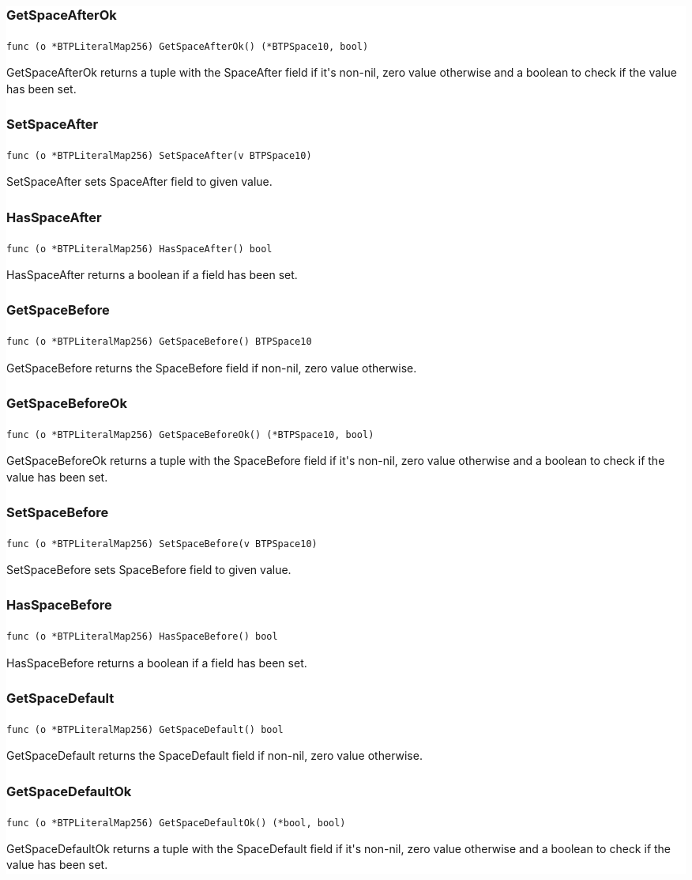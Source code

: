 ### GetSpaceAfterOk

`func (o *BTPLiteralMap256) GetSpaceAfterOk() (*BTPSpace10, bool)`

GetSpaceAfterOk returns a tuple with the SpaceAfter field if it's non-nil, zero value otherwise
and a boolean to check if the value has been set.

### SetSpaceAfter

`func (o *BTPLiteralMap256) SetSpaceAfter(v BTPSpace10)`

SetSpaceAfter sets SpaceAfter field to given value.

### HasSpaceAfter

`func (o *BTPLiteralMap256) HasSpaceAfter() bool`

HasSpaceAfter returns a boolean if a field has been set.

### GetSpaceBefore

`func (o *BTPLiteralMap256) GetSpaceBefore() BTPSpace10`

GetSpaceBefore returns the SpaceBefore field if non-nil, zero value otherwise.

### GetSpaceBeforeOk

`func (o *BTPLiteralMap256) GetSpaceBeforeOk() (*BTPSpace10, bool)`

GetSpaceBeforeOk returns a tuple with the SpaceBefore field if it's non-nil, zero value otherwise
and a boolean to check if the value has been set.

### SetSpaceBefore

`func (o *BTPLiteralMap256) SetSpaceBefore(v BTPSpace10)`

SetSpaceBefore sets SpaceBefore field to given value.

### HasSpaceBefore

`func (o *BTPLiteralMap256) HasSpaceBefore() bool`

HasSpaceBefore returns a boolean if a field has been set.

### GetSpaceDefault

`func (o *BTPLiteralMap256) GetSpaceDefault() bool`

GetSpaceDefault returns the SpaceDefault field if non-nil, zero value otherwise.

### GetSpaceDefaultOk

`func (o *BTPLiteralMap256) GetSpaceDefaultOk() (*bool, bool)`

GetSpaceDefaultOk returns a tuple with the SpaceDefault field if it's non-nil, zero value otherwise
and a boolean to check if the value has been set.
